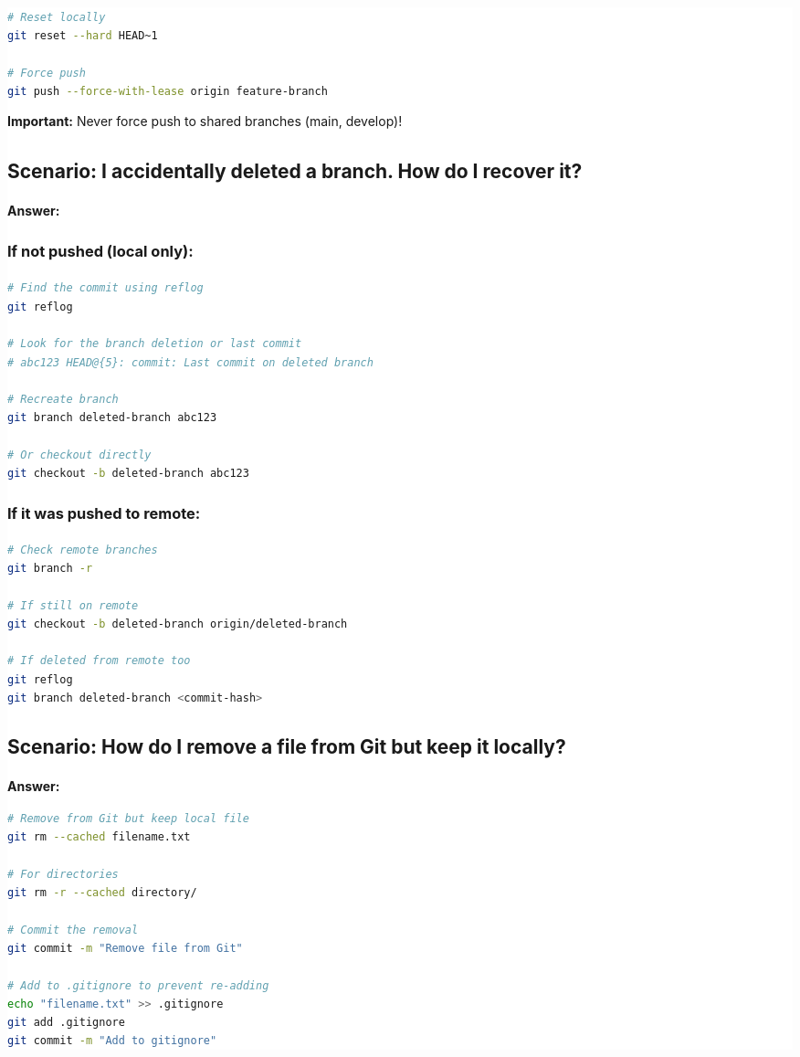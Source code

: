 ```bash
# Reset locally
git reset --hard HEAD~1

# Force push
git push --force-with-lease origin feature-branch
```

**Important:** Never force push to shared branches (main, develop)!

## Scenario: I accidentally deleted a branch. How do I recover it?

**Answer:**

### If not pushed (local only):

```bash
# Find the commit using reflog
git reflog

# Look for the branch deletion or last commit
# abc123 HEAD@{5}: commit: Last commit on deleted branch

# Recreate branch
git branch deleted-branch abc123

# Or checkout directly
git checkout -b deleted-branch abc123
```

### If it was pushed to remote:

```bash
# Check remote branches
git branch -r

# If still on remote
git checkout -b deleted-branch origin/deleted-branch

# If deleted from remote too
git reflog
git branch deleted-branch <commit-hash>
```

## Scenario: How do I remove a file from Git but keep it locally?

**Answer:**

```bash
# Remove from Git but keep local file
git rm --cached filename.txt

# For directories
git rm -r --cached directory/

# Commit the removal
git commit -m "Remove file from Git"

# Add to .gitignore to prevent re-adding
echo "filename.txt" >> .gitignore
git add .gitignore
git commit -m "Add to gitignore"
```
